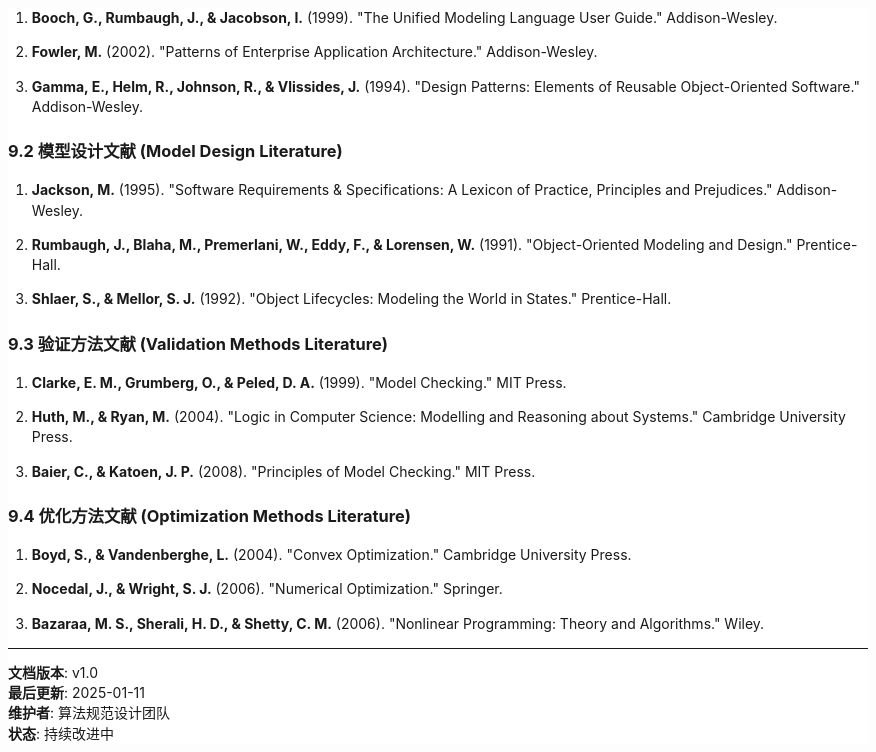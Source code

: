 1. **Booch, G., Rumbaugh, J., & Jacobson, I.** (1999). "The Unified Modeling Language User Guide." Addison-Wesley.

2. **Fowler, M.** (2002). "Patterns of Enterprise Application Architecture." Addison-Wesley.

3. **Gamma, E., Helm, R., Johnson, R., & Vlissides, J.** (1994). "Design Patterns: Elements of Reusable Object-Oriented Software." Addison-Wesley.

### 9.2 模型设计文献 (Model Design Literature)

1. **Jackson, M.** (1995). "Software Requirements & Specifications: A Lexicon of Practice, Principles and Prejudices." Addison-Wesley.

2. **Rumbaugh, J., Blaha, M., Premerlani, W., Eddy, F., & Lorensen, W.** (1991). "Object-Oriented Modeling and Design." Prentice-Hall.

3. **Shlaer, S., & Mellor, S. J.** (1992). "Object Lifecycles: Modeling the World in States." Prentice-Hall.

### 9.3 验证方法文献 (Validation Methods Literature)

1. **Clarke, E. M., Grumberg, O., & Peled, D. A.** (1999). "Model Checking." MIT Press.

2. **Huth, M., & Ryan, M.** (2004). "Logic in Computer Science: Modelling and Reasoning about Systems." Cambridge University Press.

3. **Baier, C., & Katoen, J. P.** (2008). "Principles of Model Checking." MIT Press.

### 9.4 优化方法文献 (Optimization Methods Literature)

1. **Boyd, S., & Vandenberghe, L.** (2004). "Convex Optimization." Cambridge University Press.

2. **Nocedal, J., & Wright, S. J.** (2006). "Numerical Optimization." Springer.

3. **Bazaraa, M. S., Sherali, H. D., & Shetty, C. M.** (2006). "Nonlinear Programming: Theory and Algorithms." Wiley.

---

**文档版本**: v1.0  
**最后更新**: 2025-01-11  
**维护者**: 算法规范设计团队  
**状态**: 持续改进中
